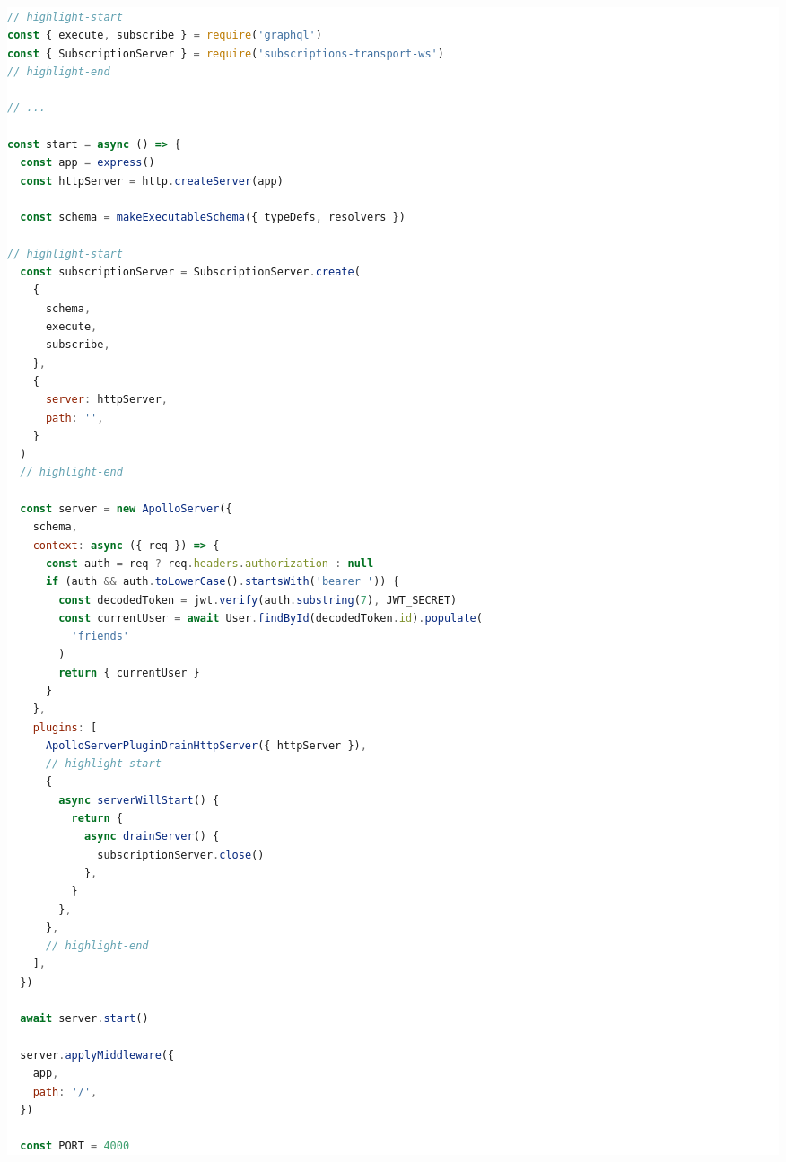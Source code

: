 ```js
// highlight-start
const { execute, subscribe } = require('graphql')
const { SubscriptionServer } = require('subscriptions-transport-ws')
// highlight-end

// ...

const start = async () => {
  const app = express()
  const httpServer = http.createServer(app)

  const schema = makeExecutableSchema({ typeDefs, resolvers })

// highlight-start
  const subscriptionServer = SubscriptionServer.create(
    {
      schema,
      execute,
      subscribe,
    },
    {
      server: httpServer,
      path: '',
    }
  )
  // highlight-end

  const server = new ApolloServer({
    schema,
    context: async ({ req }) => {
      const auth = req ? req.headers.authorization : null
      if (auth && auth.toLowerCase().startsWith('bearer ')) {
        const decodedToken = jwt.verify(auth.substring(7), JWT_SECRET)
        const currentUser = await User.findById(decodedToken.id).populate(
          'friends'
        )
        return { currentUser }
      }
    },
    plugins: [
      ApolloServerPluginDrainHttpServer({ httpServer }),
      // highlight-start
      {
        async serverWillStart() {
          return {
            async drainServer() {
              subscriptionServer.close()
            },
          }
        },
      },
      // highlight-end
    ],
  })

  await server.start()

  server.applyMiddleware({
    app,
    path: '/',
  })

  const PORT = 4000
```